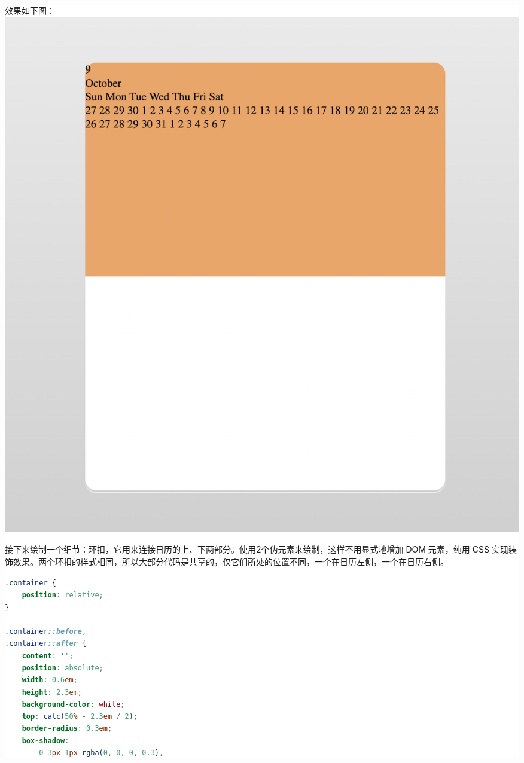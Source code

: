 效果如下图：
![](./2.png)

接下来绘制一个细节：环扣，它用来连接日历的上、下两部分。使用2个伪元素来绘制，这样不用显式地增加 DOM 元素，纯用 CSS 实现装饰效果。两个环扣的样式相同，所以大部分代码是共享的，仅它们所处的位置不同，一个在日历左侧，一个在日历右侧。
```css
.container {
    position: relative;
}

.container::before,
.container::after {
    content: '';
    position: absolute;
    width: 0.6em;
    height: 2.3em;
    background-color: white;
    top: calc(50% - 2.3em / 2);
    border-radius: 0.3em;
    box-shadow: 
        0 3px 1px rgba(0, 0, 0, 0.3),
```